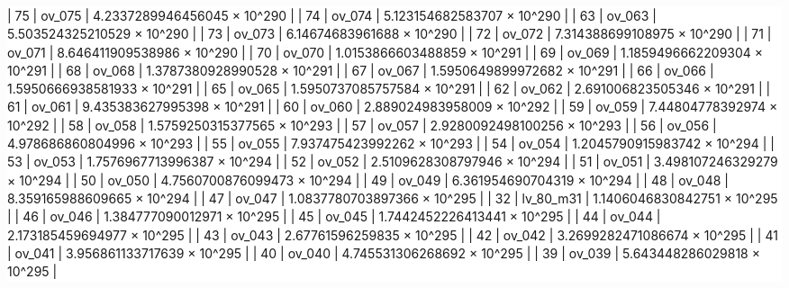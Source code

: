 | 75 | ov_075 | 4.2337289946456045 × 10^290 |
| 74 | ov_074 | 5.123154682583707 × 10^290 |
| 63 | ov_063 | 5.503524325210529 × 10^290 |
| 73 | ov_073 | 6.14674683961688 × 10^290 |
| 72 | ov_072 | 7.314388699108975 × 10^290 |
| 71 | ov_071 | 8.646411909538986 × 10^290 |
| 70 | ov_070 | 1.0153866603488859 × 10^291 |
| 69 | ov_069 | 1.1859496662209304 × 10^291 |
| 68 | ov_068 | 1.3787380928990528 × 10^291 |
| 67 | ov_067 | 1.5950649899972682 × 10^291 |
| 66 | ov_066 | 1.5950666938581933 × 10^291 |
| 65 | ov_065 | 1.5950737085757584 × 10^291 |
| 62 | ov_062 | 2.691006823505346 × 10^291 |
| 61 | ov_061 | 9.435383627995398 × 10^291 |
| 60 | ov_060 | 2.889024983958009 × 10^292 |
| 59 | ov_059 | 7.44804778392974 × 10^292 |
| 58 | ov_058 | 1.5759250315377565 × 10^293 |
| 57 | ov_057 | 2.9280092498100256 × 10^293 |
| 56 | ov_056 | 4.978686860804996 × 10^293 |
| 55 | ov_055 | 7.937475423992262 × 10^293 |
| 54 | ov_054 | 1.2045790915983742 × 10^294 |
| 53 | ov_053 | 1.7576967713996387 × 10^294 |
| 52 | ov_052 | 2.5109628308797946 × 10^294 |
| 51 | ov_051 | 3.498107246329279 × 10^294 |
| 50 | ov_050 | 4.7560700876099473 × 10^294 |
| 49 | ov_049 | 6.361954690704319 × 10^294 |
| 48 | ov_048 | 8.359165988609665 × 10^294 |
| 47 | ov_047 | 1.0837780703897366 × 10^295 |
| 32 | lv_80_m31 | 1.1406046830842751 × 10^295 |
| 46 | ov_046 | 1.384777090012971 × 10^295 |
| 45 | ov_045 | 1.7442452226413441 × 10^295 |
| 44 | ov_044 | 2.173185459694977 × 10^295 |
| 43 | ov_043 | 2.67761596259835 × 10^295 |
| 42 | ov_042 | 3.2699282471086674 × 10^295 |
| 41 | ov_041 | 3.956861133717639 × 10^295 |
| 40 | ov_040 | 4.745531306268692 × 10^295 |
| 39 | ov_039 | 5.643448286029818 × 10^295 |